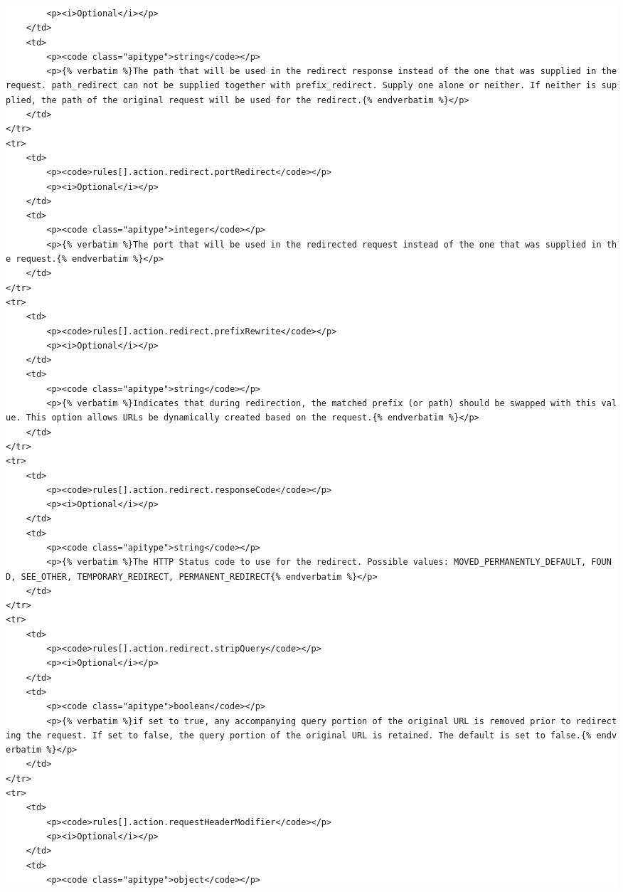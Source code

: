             <p><i>Optional</i></p>
        </td>
        <td>
            <p><code class="apitype">string</code></p>
            <p>{% verbatim %}The path that will be used in the redirect response instead of the one that was supplied in the request. path_redirect can not be supplied together with prefix_redirect. Supply one alone or neither. If neither is supplied, the path of the original request will be used for the redirect.{% endverbatim %}</p>
        </td>
    </tr>
    <tr>
        <td>
            <p><code>rules[].action.redirect.portRedirect</code></p>
            <p><i>Optional</i></p>
        </td>
        <td>
            <p><code class="apitype">integer</code></p>
            <p>{% verbatim %}The port that will be used in the redirected request instead of the one that was supplied in the request.{% endverbatim %}</p>
        </td>
    </tr>
    <tr>
        <td>
            <p><code>rules[].action.redirect.prefixRewrite</code></p>
            <p><i>Optional</i></p>
        </td>
        <td>
            <p><code class="apitype">string</code></p>
            <p>{% verbatim %}Indicates that during redirection, the matched prefix (or path) should be swapped with this value. This option allows URLs be dynamically created based on the request.{% endverbatim %}</p>
        </td>
    </tr>
    <tr>
        <td>
            <p><code>rules[].action.redirect.responseCode</code></p>
            <p><i>Optional</i></p>
        </td>
        <td>
            <p><code class="apitype">string</code></p>
            <p>{% verbatim %}The HTTP Status code to use for the redirect. Possible values: MOVED_PERMANENTLY_DEFAULT, FOUND, SEE_OTHER, TEMPORARY_REDIRECT, PERMANENT_REDIRECT{% endverbatim %}</p>
        </td>
    </tr>
    <tr>
        <td>
            <p><code>rules[].action.redirect.stripQuery</code></p>
            <p><i>Optional</i></p>
        </td>
        <td>
            <p><code class="apitype">boolean</code></p>
            <p>{% verbatim %}if set to true, any accompanying query portion of the original URL is removed prior to redirecting the request. If set to false, the query portion of the original URL is retained. The default is set to false.{% endverbatim %}</p>
        </td>
    </tr>
    <tr>
        <td>
            <p><code>rules[].action.requestHeaderModifier</code></p>
            <p><i>Optional</i></p>
        </td>
        <td>
            <p><code class="apitype">object</code></p>